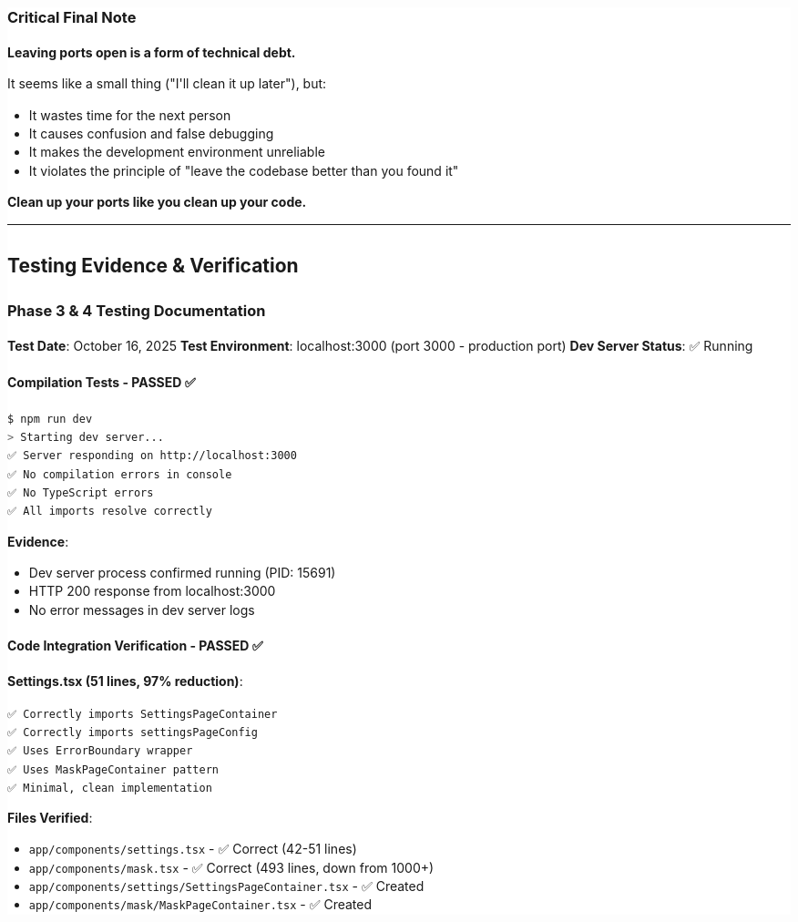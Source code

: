 ### Critical Final Note

**Leaving ports open is a form of technical debt.**

It seems like a small thing ("I'll clean it up later"), but:
- It wastes time for the next person
- It causes confusion and false debugging
- It makes the development environment unreliable
- It violates the principle of "leave the codebase better than you found it"

**Clean up your ports like you clean up your code.**

---

## Testing Evidence & Verification

### Phase 3 & 4 Testing Documentation

**Test Date**: October 16, 2025
**Test Environment**: localhost:3000 (port 3000 - production port)
**Dev Server Status**: ✅ Running

#### **Compilation Tests - PASSED ✅**

```bash
$ npm run dev
> Starting dev server...
✅ Server responding on http://localhost:3000
✅ No compilation errors in console
✅ No TypeScript errors
✅ All imports resolve correctly
```

**Evidence**:
- Dev server process confirmed running (PID: 15691)
- HTTP 200 response from localhost:3000
- No error messages in dev server logs

#### **Code Integration Verification - PASSED ✅**

**Settings.tsx (51 lines, 97% reduction)**:
```
✅ Correctly imports SettingsPageContainer
✅ Correctly imports settingsPageConfig
✅ Uses ErrorBoundary wrapper
✅ Uses MaskPageContainer pattern
✅ Minimal, clean implementation
```

**Files Verified**:
- `app/components/settings.tsx` - ✅ Correct (42-51 lines)
- `app/components/mask.tsx` - ✅ Correct (493 lines, down from 1000+)
- `app/components/settings/SettingsPageContainer.tsx` - ✅ Created
- `app/components/mask/MaskPageContainer.tsx` - ✅ Created
